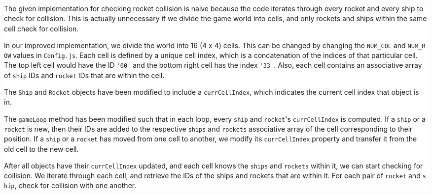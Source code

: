The given implementation for checking rocket collision is naive because the code iterates through every rocket and every ship to check for collision. This is actually unnecessary if we divide the game world into cells, and only rockets and ships within the same cell check for collision. 

In our improved implementation, we divide the world into 16 (4 x 4) cells. This can be changed by changing the `NUM_COL` and `NUM_ROW` values in `Config.js`. Each cell is defined by a unique cell index, which is a concatenation of the indices of that particular cell. The top left cell would have the ID `'00'` and the bottom right cell has the index `'33'`. Also, each cell contains an associative array of `ship` IDs and `rocket` IDs that are within the cell.

The `Ship` and `Rocket` objects have been modified to include a `currCellIndex`, which indicates the current cell index that object is in.

The `gameLoop` method has been modified such that in each loop, every `ship` and `rocket`'s `currCellIndex` is computed. If a `ship` or a `rocket` is new, then their IDs are added to the respective `ships` and `rockets` associative array of the cell corresponding to their position. If a `ship` or a `rocket` has moved from one cell to another, we modify its `currCellIndex` property and transfer it from the old cell to the new cell. 

After all objects have their `currCellIndex` updated, and each cell knows the `ships` and `rockets` within it, we can start checking for collision. We iterate through each cell, and retrieve the IDs of the ships and rockets that are within it. For each pair of `rocket` and `ship`, check for collision with one another.


